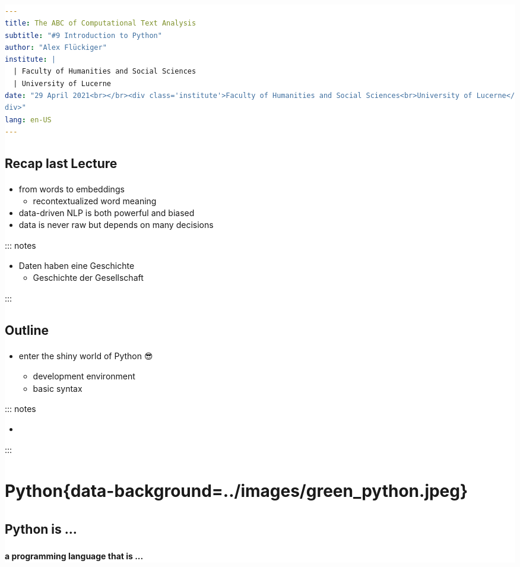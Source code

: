 ```yaml
---
title: The ABC of Computational Text Analysis
subtitle: "#9 Introduction to Python"
author: "Alex Flückiger"
institute: |
  | Faculty of Humanities and Social Sciences
  | University of Lucerne
date: "29 April 2021<br></br><div class='institute'>Faculty of Humanities and Social Sciences<br>University of Lucerne</div>"
lang: en-US
---
```





## Recap last Lecture

- from words to embeddings
  - recontextualized word meaning 
- data-driven NLP is both powerful and biased
- data is never raw but depends on many decisions

::: notes

- Daten haben eine Geschichte
  - Geschichte der Gesellschaft

:::

## Outline

- enter the shiny world of Python :sunglasses:

  - development environment
  - basic syntax

  

::: notes

- 

:::



# Python{data-background=../images/green_python.jpeg}



## Python is ...



#### a programming language that is ...
